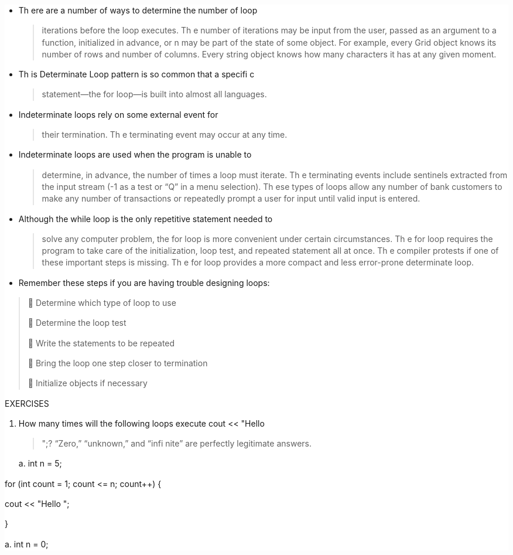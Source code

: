 -   Th ere are a number of ways to determine the number of loop
    > iterations before the loop executes. Th e number of iterations may
    > be input from the user, passed as an argument to a function,
    > initialized in advance, or n may be part of the state of
    > some object. For example, every Grid object knows its number of
    > rows and number of columns. Every string object knows how many
    > characters it has at any given moment.

-   Th is Determinate Loop pattern is so common that a specifi c
    > statement—the for loop—is built into almost all languages.

-   Indeterminate loops rely on some external event for
    > their termination. Th e terminating event may occur at any time.

-   Indeterminate loops are used when the program is unable to
    > determine, in advance, the number of times a loop must iterate. Th
    > e terminating events include sentinels extracted from the input
    > stream (-1 as a test or “Q” in a menu selection). Th ese types of
    > loops allow any number of bank customers to make any number of
    > transactions or repeatedly prompt a user for input until valid
    > input is entered.

-   Although the while loop is the only repetitive statement needed to
    > solve any computer problem, the for loop is more convenient under
    > certain circumstances. Th e for loop requires the program to take
    > care of the initialization, loop test, and repeated statement all
    > at once. Th e compiler protests if one of these important steps
    > is missing. Th e for loop provides a more compact and less
    > error-prone determinate loop.

-   Remember these steps if you are having trouble designing loops:

>  Determine which type of loop to use
>
>  Determine the loop test
>
>  Write the statements to be repeated
>
>  Bring the loop one step closer to termination
>
>  Initialize objects if necessary

EXERCISES

1.  How many times will the following loops execute cout &lt;&lt; "Hello
    > ";? “Zero,” “unknown,” and “infi nite” are perfectly
    > legitimate answers.

    a.  int n = 5;

for (int count = 1; count &lt;= n; count++) {

cout &lt;&lt; "Hello ";

}

a.  int n = 0;
